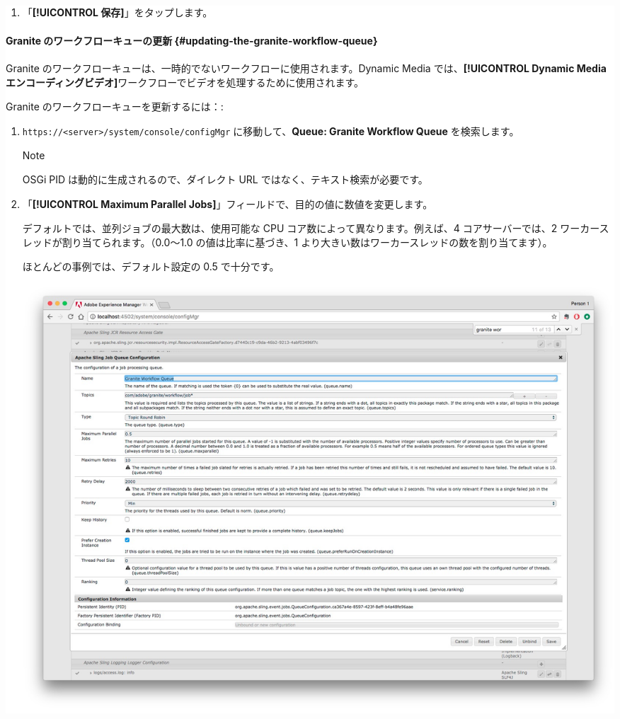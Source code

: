1. 「**[!UICONTROL 保存]**」をタップします。

#### Granite のワークフローキューの更新 {#updating-the-granite-workflow-queue}

Granite のワークフローキューは、一時的でないワークフローに使用されます。Dynamic Media では、**[!UICONTROL Dynamic Media エンコーディングビデオ]**&#x200B;ワークフローでビデオを処理するために使用されます。

Granite のワークフローキューを更新するには：:

1. `https://<server>/system/console/configMgr` に移動して、**Queue: Granite Workflow Queue** を検索します。

   >[!NOTE]
   >
   >OSGi PID は動的に生成されるので、ダイレクト URL ではなく、テキスト検索が必要です。

1. 「**[!UICONTROL Maximum Parallel Jobs]**」フィールドで、目的の値に数値を変更します。

   デフォルトでは、並列ジョブの最大数は、使用可能な CPU コア数によって異なります。例えば、4 コアサーバーでは、2 ワーカースレッドが割り当てられます。（0.0～1.0 の値は比率に基づき、1 より大きい数はワーカースレッドの数を割り当てます）。

   ほとんどの事例では、デフォルト設定の 0.5 で十分です。

   ![chlimage_1-1](assets/chlimage_1-1.jpeg)
